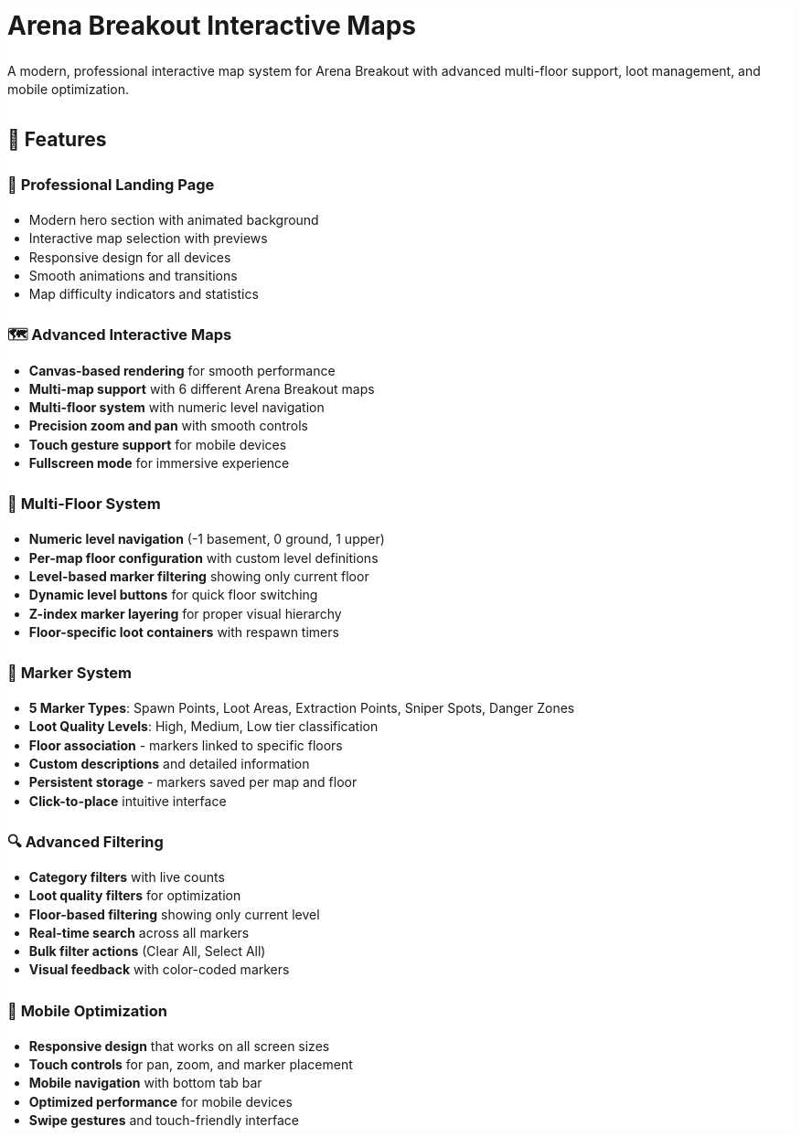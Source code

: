 # Arena Breakout Interactive Maps

A modern, professional interactive map system for Arena Breakout with advanced multi-floor support, loot management, and mobile optimization.

## 🚀 Features

### 🎯 **Professional Landing Page**
- Modern hero section with animated background
- Interactive map selection with previews
- Responsive design for all devices
- Smooth animations and transitions
- Map difficulty indicators and statistics

### 🗺️ **Advanced Interactive Maps**
- **Canvas-based rendering** for smooth performance
- **Multi-map support** with 6 different Arena Breakout maps
- **Multi-floor system** with numeric level navigation
- **Precision zoom and pan** with smooth controls
- **Touch gesture support** for mobile devices
- **Fullscreen mode** for immersive experience

### 🏢 **Multi-Floor System**
- **Numeric level navigation** (-1 basement, 0 ground, 1 upper)
- **Per-map floor configuration** with custom level definitions
- **Level-based marker filtering** showing only current floor
- **Dynamic level buttons** for quick floor switching
- **Z-index marker layering** for proper visual hierarchy
- **Floor-specific loot containers** with respawn timers

### 📍 **Marker System**
- **5 Marker Types**: Spawn Points, Loot Areas, Extraction Points, Sniper Spots, Danger Zones
- **Loot Quality Levels**: High, Medium, Low tier classification
- **Floor association** - markers linked to specific floors
- **Custom descriptions** and detailed information
- **Persistent storage** - markers saved per map and floor
- **Click-to-place** intuitive interface

### 🔍 **Advanced Filtering**
- **Category filters** with live counts
- **Loot quality filters** for optimization
- **Floor-based filtering** showing only current level
- **Real-time search** across all markers
- **Bulk filter actions** (Clear All, Select All)
- **Visual feedback** with color-coded markers

### 📱 **Mobile Optimization**
- **Responsive design** that works on all screen sizes
- **Touch controls** for pan, zoom, and marker placement
- **Mobile navigation** with bottom tab bar
- **Optimized performance** for mobile devices
- **Swipe gestures** and touch-friendly interface
